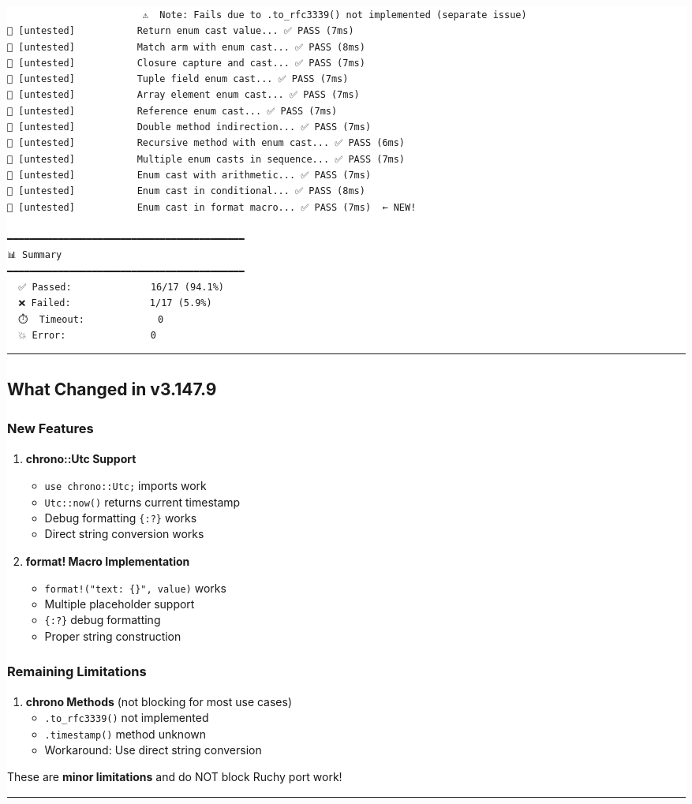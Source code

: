 ```
                        ⚠️  Note: Fails due to .to_rfc3339() not implemented (separate issue)
🧪 [untested]           Return enum cast value... ✅ PASS (7ms)
🧪 [untested]           Match arm with enum cast... ✅ PASS (8ms)
🧪 [untested]           Closure capture and cast... ✅ PASS (7ms)
🧪 [untested]           Tuple field enum cast... ✅ PASS (7ms)
🧪 [untested]           Array element enum cast... ✅ PASS (7ms)
🧪 [untested]           Reference enum cast... ✅ PASS (7ms)
🧪 [untested]           Double method indirection... ✅ PASS (7ms)
🧪 [untested]           Recursive method with enum cast... ✅ PASS (6ms)
🧪 [untested]           Multiple enum casts in sequence... ✅ PASS (7ms)
🧪 [untested]           Enum cast with arithmetic... ✅ PASS (7ms)
🧪 [untested]           Enum cast in conditional... ✅ PASS (8ms)
🧪 [untested]           Enum cast in format macro... ✅ PASS (7ms)  ← NEW!

━━━━━━━━━━━━━━━━━━━━━━━━━━━━━━━━━━━━━━━━━━
📊 Summary
━━━━━━━━━━━━━━━━━━━━━━━━━━━━━━━━━━━━━━━━━━
  ✅ Passed:              16/17 (94.1%)
  ❌ Failed:              1/17 (5.9%)
  ⏱️  Timeout:             0
  💥 Error:               0
```

---

## What Changed in v3.147.9

### New Features

1. **chrono::Utc Support**
   - `use chrono::Utc;` imports work
   - `Utc::now()` returns current timestamp
   - Debug formatting `{:?}` works
   - Direct string conversion works

2. **format! Macro Implementation**
   - `format!("text: {}", value)` works
   - Multiple placeholder support
   - `{:?}` debug formatting
   - Proper string construction

### Remaining Limitations

1. **chrono Methods** (not blocking for most use cases)
   - `.to_rfc3339()` not implemented
   - `.timestamp()` method unknown
   - Workaround: Use direct string conversion

These are **minor limitations** and do NOT block Ruchy port work!

---
